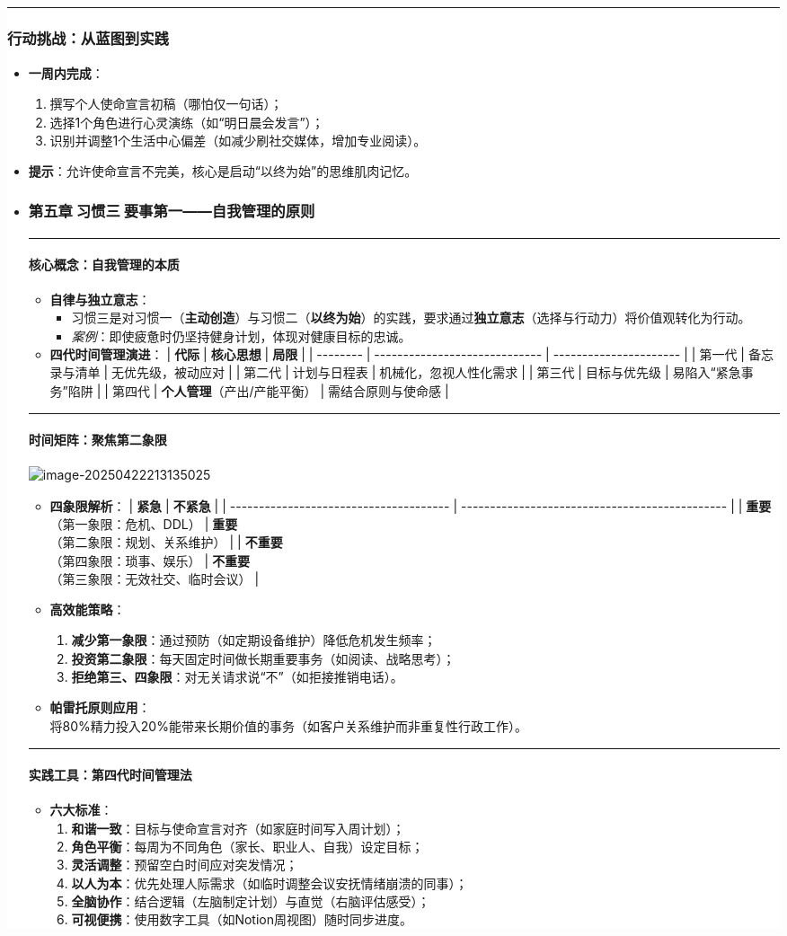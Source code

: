   ---

  ### **行动挑战：从蓝图到实践**
  - **一周内完成**：  
    1. 撰写个人使命宣言初稿（哪怕仅一句话）；  
    2. 选择1个角色进行心灵演练（如“明日晨会发言”）；  
    3. 识别并调整1个生活中心偏差（如减少刷社交媒体，增加专业阅读）。  
  - **提示**：允许使命宣言不完美，核心是启动“以终为始”的思维肌肉记忆。

- ### **第五章 习惯三 要事第一——自我管理的原则**

  ---

  #### **核心概念：自我管理的本质**
  - **自律与独立意志**：
    - 习惯三是对习惯一（**主动创造**）与习惯二（**以终为始**）的实践，要求通过**独立意志**（选择与行动力）将价值观转化为行动。  
    - *案例*：即使疲惫时仍坚持健身计划，体现对健康目标的忠诚。
  - **四代时间管理演进**：
    | **代际** | **核心思想**                  | **局限**               |
    | -------- | ----------------------------- | ---------------------- |
    | 第一代   | 备忘录与清单                  | 无优先级，被动应对     |
    | 第二代   | 计划与日程表                  | 机械化，忽视人性化需求 |
    | 第三代   | 目标与优先级                  | 易陷入“紧急事务”陷阱   |
    | 第四代   | **个人管理**（产出/产能平衡） | 需结合原则与使命感     |

  ---

  #### **时间矩阵：聚焦第二象限**

  ![image-20250422213135025](C:\Users\YANG\AppData\Roaming\Typora\typora-user-images\image-20250422213135025.png)

  - **四象限解析**：
    | **紧急**                               | **不紧急**                                     |
    | -------------------------------------- | ---------------------------------------------- |
    | **重要**<br>（第一象限：危机、DDL）    | **重要**<br>（第二象限：规划、关系维护）       |
    | **不重要**<br>（第四象限：琐事、娱乐） | **不重要**<br>（第三象限：无效社交、临时会议） |

  - **高效能策略**：
    1. **减少第一象限**：通过预防（如定期设备维护）降低危机发生频率；
    2. **投资第二象限**：每天固定时间做长期重要事务（如阅读、战略思考）；
    3. **拒绝第三、四象限**：对无关请求说“不”（如拒接推销电话）。

  - **帕雷托原则应用**：  
    将80%精力投入20%能带来长期价值的事务（如客户关系维护而非重复性行政工作）。

  ---

  #### **实践工具：第四代时间管理法**
  - **六大标准**：
    1. **和谐一致**：目标与使命宣言对齐（如家庭时间写入周计划）；
    2. **角色平衡**：每周为不同角色（家长、职业人、自我）设定目标；
    3. **灵活调整**：预留空白时间应对突发情况；
    4. **以人为本**：优先处理人际需求（如临时调整会议安抚情绪崩溃的同事）；
    5. **全脑协作**：结合逻辑（左脑制定计划）与直觉（右脑评估感受）；
    6. **可视便携**：使用数字工具（如Notion周视图）随时同步进度。
